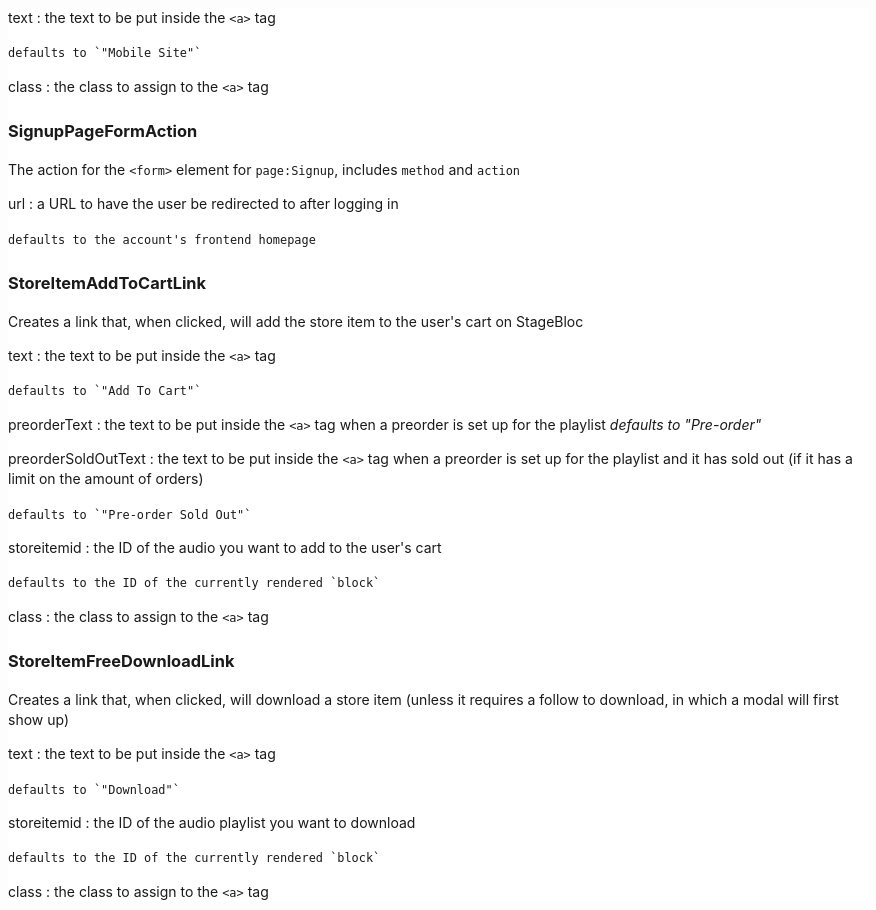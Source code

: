 text
:	the text to be put inside the `<a>` tag

    defaults to `"Mobile Site"`
    
class
:	the class to assign to the `<a>` tag

### SignupPageFormAction
The action for the `<form>` element for `page:Signup`, includes `method` and `action`

url
:	a URL to have the user be redirected to after logging in

	defaults to the account's frontend homepage

### StoreItemAddToCartLink
Creates a link that, when clicked, will add the store item to the user's cart on StageBloc

text
:	the text to be put inside the `<a>` tag

    defaults to `"Add To Cart"`

preorderText
:	the text to be put inside the `<a>` tag when a preorder is set up for the playlist *defaults to "Pre-order"*

preorderSoldOutText
:	the text to be put inside the `<a>` tag when a preorder is set up for the playlist and it has sold out (if it has a limit on the amount of orders)

    defaults to `"Pre-order Sold Out"`

storeitemid
:	the ID of the audio you want to add to the user's cart

	defaults to the ID of the currently rendered `block`

class
:	the class to assign to the `<a>` tag

### StoreItemFreeDownloadLink
Creates a link that, when clicked, will download a store item (unless it requires a follow to download, in which a modal will first show up)

text
:	the text to be put inside the `<a>` tag

    defaults to `"Download"`

storeitemid
:	the ID of the audio playlist you want to download

	defaults to the ID of the currently rendered `block`

class
:	the class to assign to the `<a>` tag
